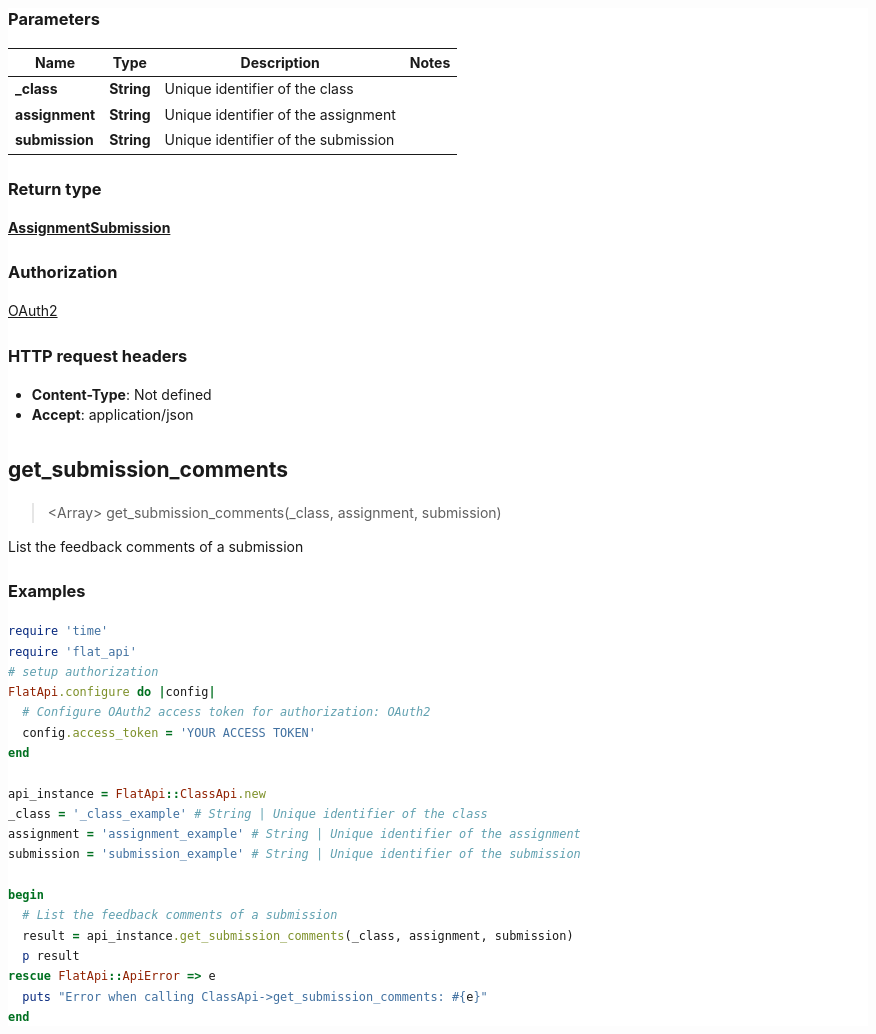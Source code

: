 ### Parameters

| Name | Type | Description | Notes |
| ---- | ---- | ----------- | ----- |
| **_class** | **String** | Unique identifier of the class |  |
| **assignment** | **String** | Unique identifier of the assignment |  |
| **submission** | **String** | Unique identifier of the submission |  |

### Return type

[**AssignmentSubmission**](AssignmentSubmission.md)

### Authorization

[OAuth2](../README.md#OAuth2)

### HTTP request headers

- **Content-Type**: Not defined
- **Accept**: application/json


## get_submission_comments

> <Array<AssignmentSubmissionComment>> get_submission_comments(_class, assignment, submission)

List the feedback comments of a submission

### Examples

```ruby
require 'time'
require 'flat_api'
# setup authorization
FlatApi.configure do |config|
  # Configure OAuth2 access token for authorization: OAuth2
  config.access_token = 'YOUR ACCESS TOKEN'
end

api_instance = FlatApi::ClassApi.new
_class = '_class_example' # String | Unique identifier of the class
assignment = 'assignment_example' # String | Unique identifier of the assignment
submission = 'submission_example' # String | Unique identifier of the submission

begin
  # List the feedback comments of a submission
  result = api_instance.get_submission_comments(_class, assignment, submission)
  p result
rescue FlatApi::ApiError => e
  puts "Error when calling ClassApi->get_submission_comments: #{e}"
end
```
